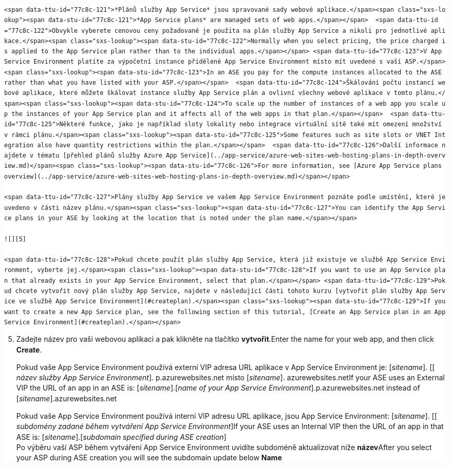     <span data-ttu-id="77c8c-121">*Plánů služby App Service* jsou spravované sady webové aplikace.</span><span class="sxs-lookup"><span data-stu-id="77c8c-121">*App Service plans* are managed sets of web apps.</span></span>  <span data-ttu-id="77c8c-122">Obvykle vyberete cenovou ceny požadované je použita na plán služby App Service a nikoli pro jednotlivé aplikace.</span><span class="sxs-lookup"><span data-stu-id="77c8c-122">Normally when you select pricing, the price charged is applied to the App Service plan rather than to the individual apps.</span></span> <span data-ttu-id="77c8c-123">V App Service Environment platíte za výpočetní instance přidělené App Service Environment místo mít uvedené s vaší ASP.</span><span class="sxs-lookup"><span data-stu-id="77c8c-123">In an ASE you pay for the compute instances allocated to the ASE rather than what you have listed with your ASP.</span></span>  <span data-ttu-id="77c8c-124">Škálování počtu instancí webové aplikace, které můžete škálovat instance služby App Service plán a ovlivní všechny webové aplikace v tomto plánu.</span><span class="sxs-lookup"><span data-stu-id="77c8c-124">To scale up the number of instances of a web app you scale up the instances of your App Service plan and it affects all of the web apps in that plan.</span></span>  <span data-ttu-id="77c8c-125">Některé funkce, jako je například sloty lokality nebo integrace virtuální sítě také mít omezení množství v rámci plánu.</span><span class="sxs-lookup"><span data-stu-id="77c8c-125">Some features such as site slots or VNET Integration also have quantity restrictions within the plan.</span></span>  <span data-ttu-id="77c8c-126">Další informace najdete v tématu [přehled plánů služby Azure App Service](../app-service/azure-web-sites-web-hosting-plans-in-depth-overview.md)</span><span class="sxs-lookup"><span data-stu-id="77c8c-126">For more information, see [Azure App Service plans overview](../app-service/azure-web-sites-web-hosting-plans-in-depth-overview.md)</span></span>
   
    <span data-ttu-id="77c8c-127">Plány služby App Service ve vašem App Service Environment poznáte podle umístění, které je uvedeno v části název plánu.</span><span class="sxs-lookup"><span data-stu-id="77c8c-127">You can identify the App Service plans in your ASE by looking at the location that is noted under the plan name.</span></span>  
   
    ![][5]
   
    <span data-ttu-id="77c8c-128">Pokud chcete použít plán služby App Service, která již existuje ve službě App Service Environment, vyberte jej.</span><span class="sxs-lookup"><span data-stu-id="77c8c-128">If you want to use an App Service plan that already exists in your App Service Environment, select that plan.</span></span> <span data-ttu-id="77c8c-129">Pokud chcete vytvořit nový plán služby App Service, najdete v následující části tohoto kurzu [vytvořit plán služby App Service ve službě App Service Environment](#createplan).</span><span class="sxs-lookup"><span data-stu-id="77c8c-129">If you want to create a new App Service plan, see the following section of this tutorial, [Create an App Service plan in an App Service Environment](#createplan).</span></span>
5. <span data-ttu-id="77c8c-130">Zadejte název pro vaši webovou aplikaci a pak klikněte na tlačítko **vytvořit**.</span><span class="sxs-lookup"><span data-stu-id="77c8c-130">Enter the name for your web app, and then click **Create**.</span></span> 
   
    <span data-ttu-id="77c8c-131">Pokud vaše App Service Environment používá externí VIP adresa URL aplikace v App Service Environment je: [*sitename*]. [[ *název služby App Service Environment*]. p.azurewebsites.net místo [*sitename*]. azurewebsites.net</span><span class="sxs-lookup"><span data-stu-id="77c8c-131">If your ASE uses an External VIP the URL of an app in an ASE is:  [*sitename*].[*name of your App Service Environment*].p.azurewebsites.net  instead of  [*sitename*].azurewebsites.net</span></span>
   
    <span data-ttu-id="77c8c-132">Pokud vaše App Service Environment používá interní VIP adresu URL aplikace, jsou App Service Environment: [*sitename*]. [[ *subdomény zadané během vytváření App Service Environment*]</span><span class="sxs-lookup"><span data-stu-id="77c8c-132">If your ASE uses an Internal VIP then the URL of an app in that ASE is: [*sitename*].[*subdomain specified during ASE creation*]</span></span>   
    <span data-ttu-id="77c8c-133">Po výběru vaší ASP během vytváření App Service Environment uvidíte subdoméně aktualizovat níže **název**</span><span class="sxs-lookup"><span data-stu-id="77c8c-133">After you select your ASP during ASE creation you will see the subdomain update below **Name**</span></span>


[1]: ./media/app-service-web-how-to-create-a-web-app-in-an-ase/createaspnewwebapp.png
[2]: ./media/app-service-web-how-to-create-a-web-app-in-an-ase/createasplocation.png
[3]: ./media/app-service-web-how-to-create-a-web-app-in-an-ase/createaspselected.png
[4]: ./media/app-service-web-how-to-create-a-web-app-in-an-ase/createaspworkerpool.png
[5]: ./media/app-service-web-how-to-create-a-web-app-in-an-ase/selectaspinase.png
[WhatisASE]: http://azure.microsoft.com/documentation/articles/app-service-app-service-environment-intro/
[Appserviceplans]: http://azure.microsoft.com/documentation/articles/azure-web-sites-web-hosting-plans-in-depth-overview/
[HowtoCreateASE]: http://azure.microsoft.com/documentation/articles/app-service-web-how-to-create-an-app-service-environment/
[HowtoScale]: http://azure.microsoft.com/documentation/articles/app-service-web-scale-a-web-app-in-an-app-service-environment
[HowtoConfigureASE]: http://azure.microsoft.com/documentation/articles/app-service-web-configure-an-app-service-environment
[ResourceGroups]: ../azure-resource-manager/resource-group-overview.md
[AzurePowershell]: http://azure.microsoft.com/documentation/articles/powershell-install-configure/